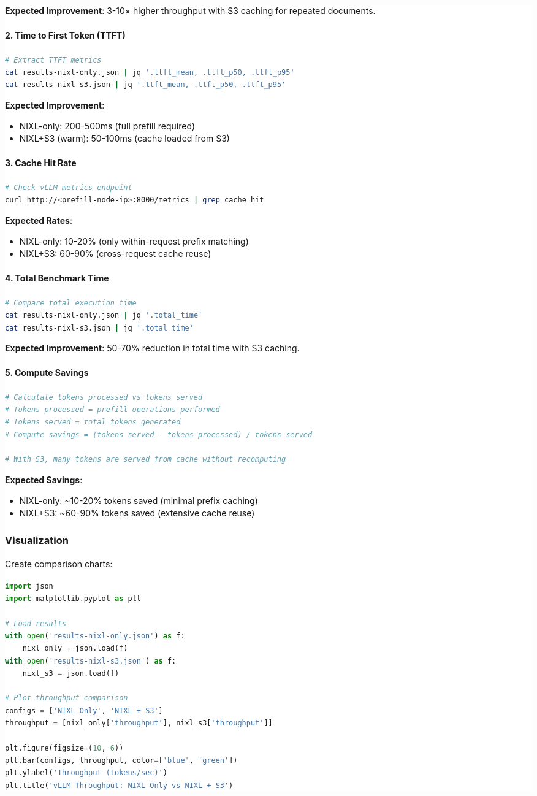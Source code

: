 **Expected Improvement**: 3-10× higher throughput with S3 caching for repeated documents.

#### 2. Time to First Token (TTFT)
```bash
# Extract TTFT metrics
cat results-nixl-only.json | jq '.ttft_mean, .ttft_p50, .ttft_p95'
cat results-nixl-s3.json | jq '.ttft_mean, .ttft_p50, .ttft_p95'
```

**Expected Improvement**:
- NIXL-only: 200-500ms (full prefill required)
- NIXL+S3 (warm): 50-100ms (cache loaded from S3)

#### 3. Cache Hit Rate
```bash
# Check vLLM metrics endpoint
curl http://<prefill-node-ip>:8000/metrics | grep cache_hit
```

**Expected Rates**:
- NIXL-only: 10-20% (only within-request prefix matching)
- NIXL+S3: 60-90% (cross-request cache reuse)

#### 4. Total Benchmark Time
```bash
# Compare total execution time
cat results-nixl-only.json | jq '.total_time'
cat results-nixl-s3.json | jq '.total_time'
```

**Expected Improvement**: 50-70% reduction in total time with S3 caching.

#### 5. Compute Savings
```bash
# Calculate tokens processed vs tokens served
# Tokens processed = prefill operations performed
# Tokens served = total tokens generated
# Compute savings = (tokens served - tokens processed) / tokens served

# With S3, many tokens are served from cache without recomputing
```

**Expected Savings**:
- NIXL-only: ~10-20% tokens saved (minimal prefix caching)
- NIXL+S3: ~60-90% tokens saved (extensive cache reuse)

### Visualization

Create comparison charts:

```python
import json
import matplotlib.pyplot as plt

# Load results
with open('results-nixl-only.json') as f:
    nixl_only = json.load(f)
with open('results-nixl-s3.json') as f:
    nixl_s3 = json.load(f)

# Plot throughput comparison
configs = ['NIXL Only', 'NIXL + S3']
throughput = [nixl_only['throughput'], nixl_s3['throughput']]

plt.figure(figsize=(10, 6))
plt.bar(configs, throughput, color=['blue', 'green'])
plt.ylabel('Throughput (tokens/sec)')
plt.title('vLLM Throughput: NIXL Only vs NIXL + S3')
```